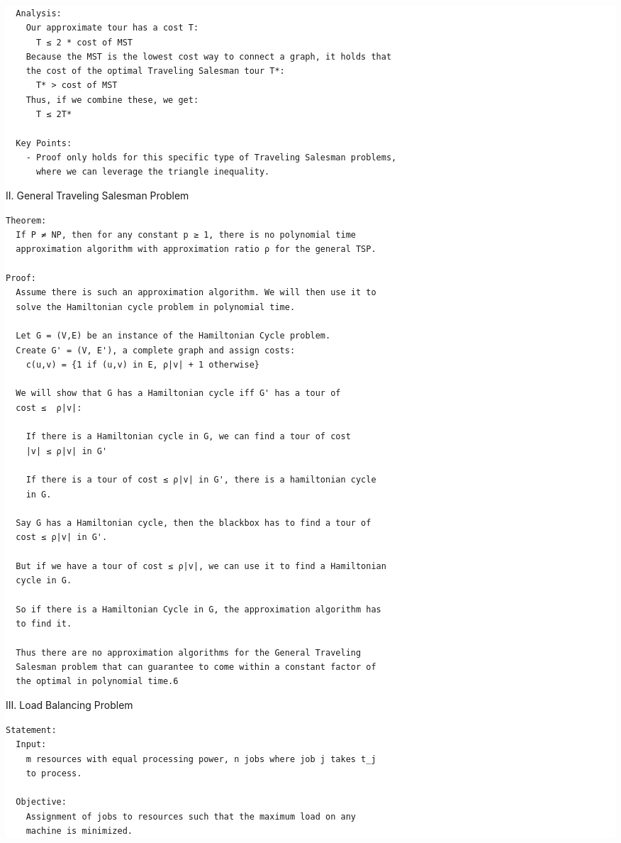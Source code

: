       Analysis:
        Our approximate tour has a cost T:
          T ≤ 2 * cost of MST
        Because the MST is the lowest cost way to connect a graph, it holds that
        the cost of the optimal Traveling Salesman tour T*:
          T* > cost of MST
        Thus, if we combine these, we get:
          T ≤ 2T*

      Key Points:
        - Proof only holds for this specific type of Traveling Salesman problems,
          where we can leverage the triangle inequality.

  II. General Traveling Salesman Problem

    Theorem:
      If P ≠ NP, then for any constant p ≥ 1, there is no polynomial time
      approximation algorithm with approximation ratio ρ for the general TSP.

    Proof:
      Assume there is such an approximation algorithm. We will then use it to
      solve the Hamiltonian cycle problem in polynomial time.

      Let G = (V,E) be an instance of the Hamiltonian Cycle problem.
      Create G' = (V, E'), a complete graph and assign costs:
        c(u,v) = {1 if (u,v) in E, ρ|v| + 1 otherwise}

      We will show that G has a Hamiltonian cycle iff G' has a tour of
      cost ≤  ρ|v|:

        If there is a Hamiltonian cycle in G, we can find a tour of cost
        |v| ≤ ρ|v| in G'

        If there is a tour of cost ≤ ρ|v| in G', there is a hamiltonian cycle
        in G.

      Say G has a Hamiltonian cycle, then the blackbox has to find a tour of
      cost ≤ ρ|v| in G'.

      But if we have a tour of cost ≤ ρ|v|, we can use it to find a Hamiltonian
      cycle in G.

      So if there is a Hamiltonian Cycle in G, the approximation algorithm has
      to find it.

      Thus there are no approximation algorithms for the General Traveling
      Salesman problem that can guarantee to come within a constant factor of
      the optimal in polynomial time.6

  III. Load Balancing Problem

    Statement:
      Input:
        m resources with equal processing power, n jobs where job j takes t_j
        to process.

      Objective:
        Assignment of jobs to resources such that the maximum load on any
        machine is minimized.
